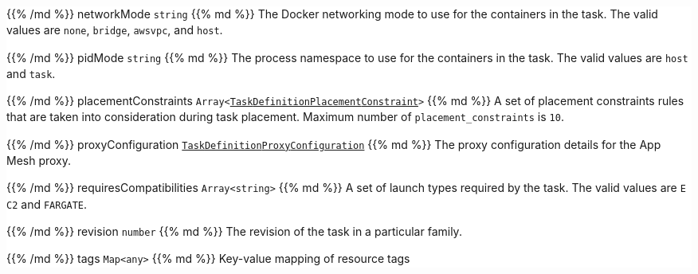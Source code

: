 {{% /md %}}</td>
        </tr>
        <tr>
            <td class="align-top">network<wbr>Mode</td>
            <td class="align-top"><code>string</code></td>
            <td class="align-top">{{% md %}}
The Docker networking mode to use for the containers in the task. The valid values are `none`, `bridge`, `awsvpc`, and `host`.

{{% /md %}}</td>
        </tr>
        <tr>
            <td class="align-top">pid<wbr>Mode</td>
            <td class="align-top"><code>string</code></td>
            <td class="align-top">{{% md %}}
The process namespace to use for the containers in the task. The valid values are `host` and `task`.

{{% /md %}}</td>
        </tr>
        <tr>
            <td class="align-top">placement<wbr>Constraints</td>
            <td class="align-top"><code>Array&lt;<wbr><a href="#taskdefinitionplacementconstraint">Task<wbr>Definition<wbr>Placement<wbr>Constraint</a><wbr>&gt;</code></td>
            <td class="align-top">{{% md %}}
A set of placement constraints rules that are taken into consideration during task placement. Maximum number of `placement_constraints` is `10`.

{{% /md %}}</td>
        </tr>
        <tr>
            <td class="align-top">proxy<wbr>Configuration</td>
            <td class="align-top"><code><a href="#taskdefinitionproxyconfiguration">Task<wbr>Definition<wbr>Proxy<wbr>Configuration</a></code></td>
            <td class="align-top">{{% md %}}
The proxy configuration details for the App Mesh proxy.

{{% /md %}}</td>
        </tr>
        <tr>
            <td class="align-top">requires<wbr>Compatibilities</td>
            <td class="align-top"><code>Array&lt;<wbr>string<wbr>&gt;</code></td>
            <td class="align-top">{{% md %}}
A set of launch types required by the task. The valid values are `EC2` and `FARGATE`.

{{% /md %}}</td>
        </tr>
        <tr>
            <td class="align-top">revision</td>
            <td class="align-top"><code>number</code></td>
            <td class="align-top">{{% md %}}
The revision of the task in a particular family.

{{% /md %}}</td>
        </tr>
        <tr>
            <td class="align-top">tags</td>
            <td class="align-top"><code>Map&lt;<wbr>any<wbr>&gt;</code></td>
            <td class="align-top">{{% md %}}
Key-value mapping of resource tags
